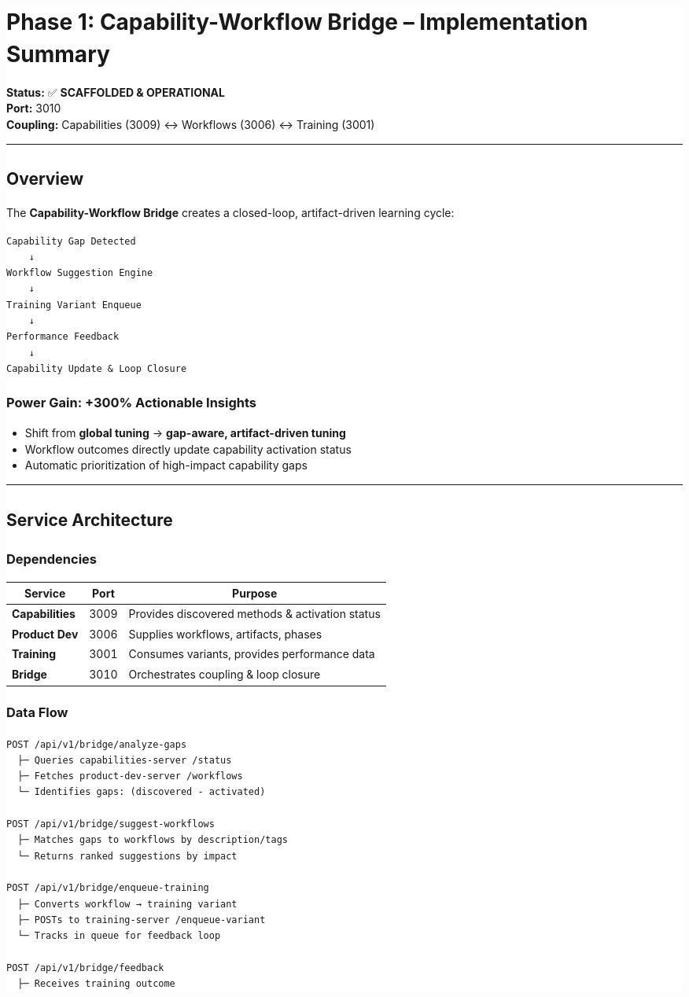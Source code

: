 # Phase 1: Capability-Workflow Bridge – Implementation Summary

**Status:** ✅ **SCAFFOLDED & OPERATIONAL**  
**Port:** 3010  
**Coupling:** Capabilities (3009) ↔ Workflows (3006) ↔ Training (3001)

---

## Overview

The **Capability-Workflow Bridge** creates a closed-loop, artifact-driven learning cycle:

```
Capability Gap Detected
    ↓
Workflow Suggestion Engine
    ↓
Training Variant Enqueue
    ↓
Performance Feedback
    ↓
Capability Update & Loop Closure
```

### Power Gain: +300% Actionable Insights
- Shift from **global tuning** → **gap-aware, artifact-driven tuning**
- Workflow outcomes directly update capability activation status
- Automatic prioritization of high-impact capability gaps

---

## Service Architecture

### Dependencies
| Service | Port | Purpose |
|---------|------|---------|
| **Capabilities** | 3009 | Provides discovered methods & activation status |
| **Product Dev** | 3006 | Supplies workflows, artifacts, phases |
| **Training** | 3001 | Consumes variants, provides performance data |
| **Bridge** | 3010 | Orchestrates coupling & loop closure |

### Data Flow
```
POST /api/v1/bridge/analyze-gaps
  ├─ Queries capabilities-server /status
  ├─ Fetches product-dev-server /workflows
  └─ Identifies gaps: (discovered - activated)

POST /api/v1/bridge/suggest-workflows
  ├─ Matches gaps to workflows by description/tags
  └─ Returns ranked suggestions by impact

POST /api/v1/bridge/enqueue-training
  ├─ Converts workflow → training variant
  ├─ POSTs to training-server /enqueue-variant
  └─ Tracks in queue for feedback loop

POST /api/v1/bridge/feedback
  ├─ Receives training outcome
```